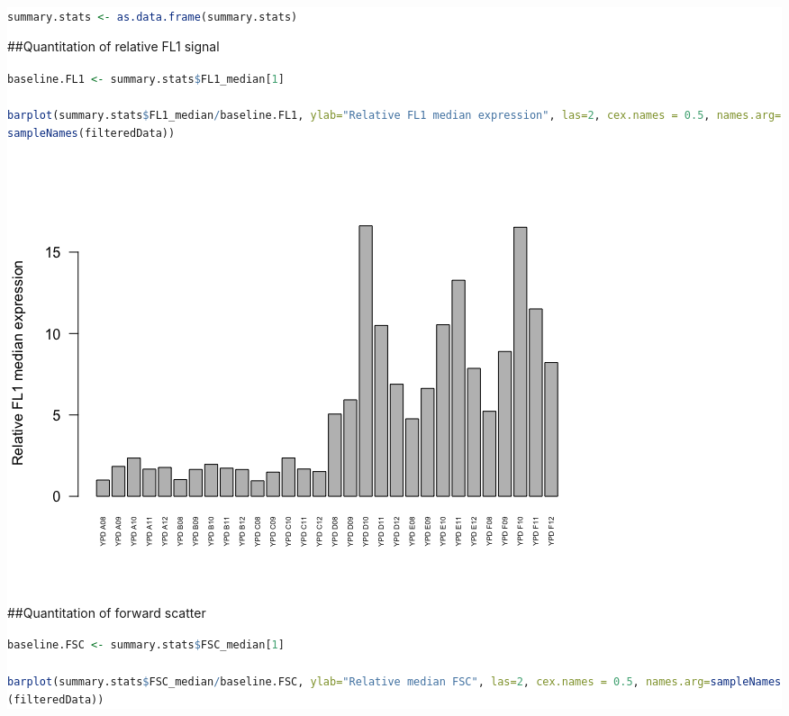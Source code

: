 ```r
summary.stats <- as.data.frame(summary.stats)
```


##Quantitation of relative FL1 signal

```r
baseline.FL1 <- summary.stats$FL1_median[1]

barplot(summary.stats$FL1_median/baseline.FL1, ylab="Relative FL1 median expression", las=2, cex.names = 0.5, names.arg=sampleNames(filteredData))
```

![](TotalRNA_KOMutantas_12302016_Analysis_files/figure-html/unnamed-chunk-1-1.png)

##Quantitation of forward scatter

```r
baseline.FSC <- summary.stats$FSC_median[1]

barplot(summary.stats$FSC_median/baseline.FSC, ylab="Relative median FSC", las=2, cex.names = 0.5, names.arg=sampleNames(filteredData))
```

